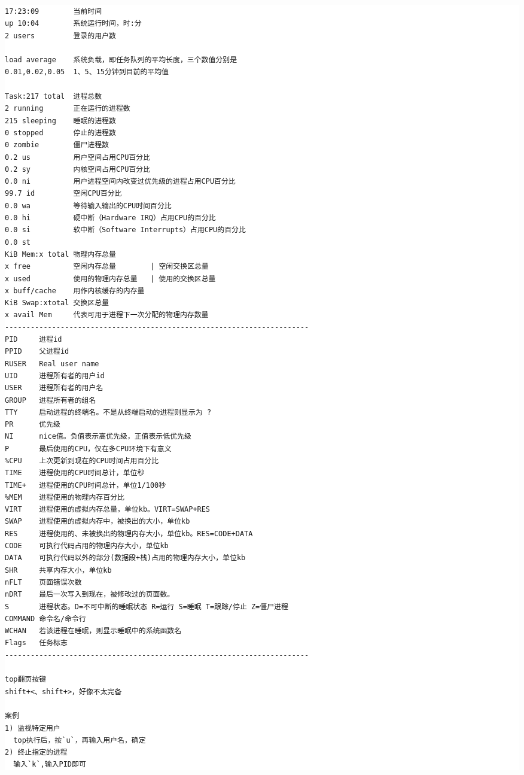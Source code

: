 ```
17:23:09        当前时间
up 10:04        系统运行时间，时:分
2 users         登录的用户数

load average    系统负载，即任务队列的平均长度，三个数值分别是
0.01,0.02,0.05  1、5、15分钟到目前的平均值

Task:217 total  进程总数
2 running       正在运行的进程数
215 sleeping    睡眠的进程数
0 stopped       停止的进程数
0 zombie        僵尸进程数
0.2 us          用户空间占用CPU百分比
0.2 sy          内核空间占用CPU百分比
0.0 ni          用户进程空间内改变过优先级的进程占用CPU百分比
99.7 id         空闲CPU百分比
0.0 wa          等待输入输出的CPU时间百分比
0.0 hi          硬中断（Hardware IRQ）占用CPU的百分比
0.0 si          软中断（Software Interrupts）占用CPU的百分比
0.0 st   
KiB Mem:x total 物理内存总量
x free          空闲内存总量        | 空闲交换区总量
x used          使用的物理内存总量   | 使用的交换区总量
x buff/cache    用作内核缓存的内存量  
KiB Swap:xtotal 交换区总量
x avail Mem     代表可用于进程下一次分配的物理内存数量
-----------------------------------------------------------------------
PID	    进程id
PPID	父进程id
RUSER	Real user name
UID	    进程所有者的用户id
USER	进程所有者的用户名
GROUP	进程所有者的组名
TTY	    启动进程的终端名。不是从终端启动的进程则显示为 ?
PR	    优先级
NI	    nice值。负值表示高优先级，正值表示低优先级
P	    最后使用的CPU，仅在多CPU环境下有意义
%CPU	上次更新到现在的CPU时间占用百分比
TIME	进程使用的CPU时间总计，单位秒
TIME+	进程使用的CPU时间总计，单位1/100秒
%MEM	进程使用的物理内存百分比
VIRT	进程使用的虚拟内存总量，单位kb。VIRT=SWAP+RES
SWAP	进程使用的虚拟内存中，被换出的大小，单位kb
RES 	进程使用的、未被换出的物理内存大小，单位kb。RES=CODE+DATA
CODE	可执行代码占用的物理内存大小，单位kb
DATA	可执行代码以外的部分(数据段+栈)占用的物理内存大小，单位kb
SHR	    共享内存大小，单位kb
nFLT	页面错误次数
nDRT	最后一次写入到现在，被修改过的页面数。
S  		进程状态。D=不可中断的睡眠状态 R=运行 S=睡眠 T=跟踪/停止 Z=僵尸进程
COMMAND	命令名/命令行
WCHAN	若该进程在睡眠，则显示睡眠中的系统函数名
Flags	任务标志
-----------------------------------------------------------------------

top翻页按键
shift+<、shift+>，好像不太完备

案例
1) 监视特定用户
  top执行后，按`u`，再输入用户名，确定
2) 终止指定的进程
  输入`k`,输入PID即可  
```